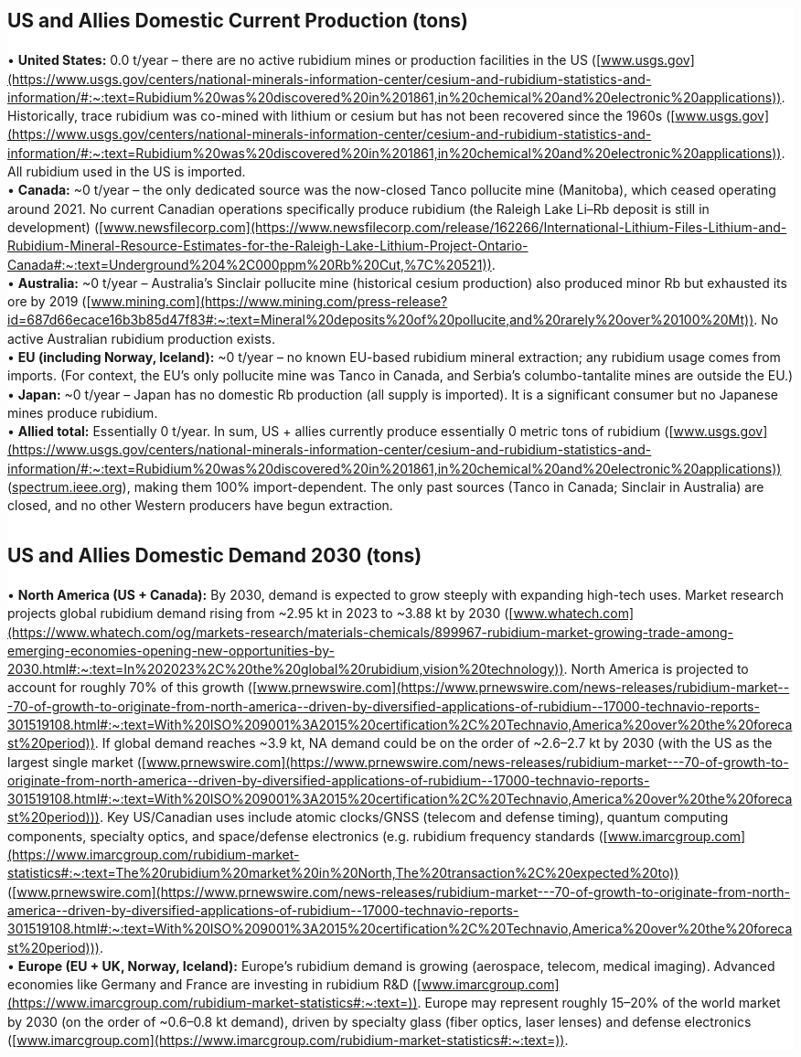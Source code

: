 ## US and Allies Domestic Current Production (tons)  
• **United States:** 0.0 t/year – there are no active rubidium mines or production facilities in the US ([www.usgs.gov](https://www.usgs.gov/centers/national-minerals-information-center/cesium-and-rubidium-statistics-and-information/#:~:text=Rubidium%20was%20discovered%20in%201861,in%20chemical%20and%20electronic%20applications)). Historically, trace rubidium was co-mined with lithium or cesium but has not been recovered since the 1960s ([www.usgs.gov](https://www.usgs.gov/centers/national-minerals-information-center/cesium-and-rubidium-statistics-and-information/#:~:text=Rubidium%20was%20discovered%20in%201861,in%20chemical%20and%20electronic%20applications)).  All rubidium used in the US is imported.  
• **Canada:** ~0 t/year – the only dedicated source was the now-closed Tanco pollucite mine (Manitoba), which ceased operating around 2021.  No current Canadian operations specifically produce rubidium (the Raleigh Lake Li–Rb deposit is still in development) ([www.newsfilecorp.com](https://www.newsfilecorp.com/release/162266/International-Lithium-Files-Lithium-and-Rubidium-Mineral-Resource-Estimates-for-the-Raleigh-Lake-Lithium-Project-Ontario-Canada#:~:text=Underground%204%2C000ppm%20Rb%20Cut,%7C%20521)).    
• **Australia:** ~0 t/year – Australia’s Sinclair pollucite mine (historical cesium production) also produced minor Rb but exhausted its ore by 2019 ([www.mining.com](https://www.mining.com/press-release?id=687d66ecace16b3b85d47f83#:~:text=Mineral%20deposits%20of%20pollucite,and%20rarely%20over%20100%20Mt)). No active Australian rubidium production exists.  
• **EU (including Norway, Iceland):** ~0 t/year – no known EU-based rubidium mineral extraction; any rubidium usage comes from imports. (For context, the EU’s only pollucite mine was Tanco in Canada, and Serbia’s columbo-tantalite mines are outside the EU.)  
• **Japan:** ~0 t/year – Japan has no domestic Rb production (all supply is imported). It is a significant consumer but no Japanese mines produce rubidium.  
• **Allied total:** Essentially 0 t/year. In sum, US + allies currently produce essentially 0 metric tons of rubidium ([www.usgs.gov](https://www.usgs.gov/centers/national-minerals-information-center/cesium-and-rubidium-statistics-and-information/#:~:text=Rubidium%20was%20discovered%20in%201861,in%20chemical%20and%20electronic%20applications)) ([spectrum.ieee.org](https://spectrum.ieee.org/rubidium#:~:text=As%20of%20now%2C%20there%20are,no%20definitive%20evidence%2C%20she%20says)), making them 100% import-dependent. The only past sources (Tanco in Canada; Sinclair in Australia) are closed, and no other Western producers have begun extraction.

## US and Allies Domestic Demand 2030 (tons)  
• **North America (US + Canada):** By 2030, demand is expected to grow steeply with expanding high-tech uses.  Market research projects global rubidium demand rising from ~2.95 kt in 2023 to ~3.88 kt by 2030 ([www.whatech.com](https://www.whatech.com/og/markets-research/materials-chemicals/899967-rubidium-market-growing-trade-among-emerging-economies-opening-new-opportunities-by-2030.html#:~:text=In%202023%2C%20the%20global%20rubidium,vision%20technology)).  North America is projected to account for roughly 70% of this growth ([www.prnewswire.com](https://www.prnewswire.com/news-releases/rubidium-market---70-of-growth-to-originate-from-north-america--driven-by-diversified-applications-of-rubidium--17000-technavio-reports-301519108.html#:~:text=With%20ISO%209001%3A2015%20certification%2C%20Technavio,America%20over%20the%20forecast%20period)).  If global demand reaches ~3.9 kt, NA demand could be on the order of ~2.6–2.7 kt by 2030 (with the US as the largest single market ([www.prnewswire.com](https://www.prnewswire.com/news-releases/rubidium-market---70-of-growth-to-originate-from-north-america--driven-by-diversified-applications-of-rubidium--17000-technavio-reports-301519108.html#:~:text=With%20ISO%209001%3A2015%20certification%2C%20Technavio,America%20over%20the%20forecast%20period))).  Key US/Canadian uses include atomic clocks/GNSS (telecom and defense timing), quantum computing components, specialty optics, and space/defense electronics (e.g. rubidium frequency standards ([www.imarcgroup.com](https://www.imarcgroup.com/rubidium-market-statistics#:~:text=The%20rubidium%20market%20in%20North,The%20transaction%2C%20expected%20to)) ([www.prnewswire.com](https://www.prnewswire.com/news-releases/rubidium-market---70-of-growth-to-originate-from-north-america--driven-by-diversified-applications-of-rubidium--17000-technavio-reports-301519108.html#:~:text=With%20ISO%209001%3A2015%20certification%2C%20Technavio,America%20over%20the%20forecast%20period))).  
• **Europe (EU + UK, Norway, Iceland):** Europe’s rubidium demand is growing (aerospace, telecom, medical imaging).  Advanced economies like Germany and France are investing in rubidium R&D ([www.imarcgroup.com](https://www.imarcgroup.com/rubidium-market-statistics#:~:text=)). Europe may represent roughly 15–20% of the world market by 2030 (on the order of ~0.6–0.8 kt demand), driven by specialty glass (fiber optics, laser lenses) and defense electronics ([www.imarcgroup.com](https://www.imarcgroup.com/rubidium-market-statistics#:~:text=)).  